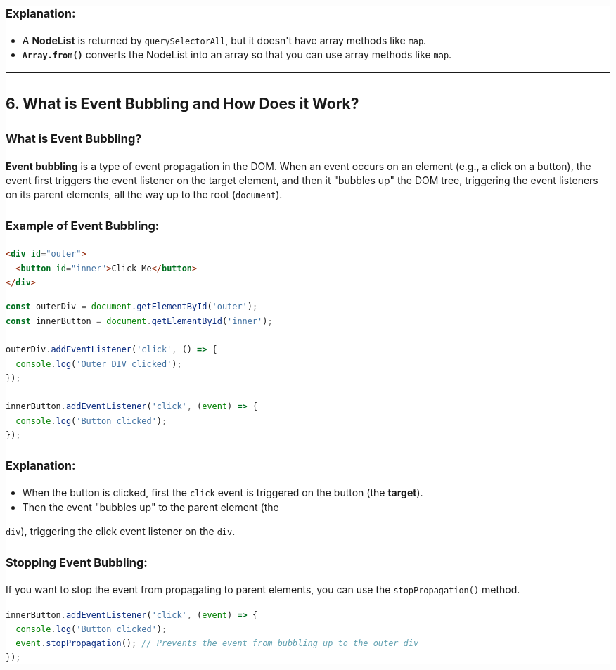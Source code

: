 ### Explanation:

- A **NodeList** is returned by `querySelectorAll`, but it doesn't have array methods like `map`.
- **`Array.from()`** converts the NodeList into an array so that you can use array methods like `map`.

---

## 6. What is Event Bubbling and How Does it Work?

### What is Event Bubbling?

**Event bubbling** is a type of event propagation in the DOM. When an event occurs on an element (e.g., a click on a button), the event first triggers the event listener on the target element, and then it "bubbles up" the DOM tree, triggering the event listeners on its parent elements, all the way up to the root (`document`).

### Example of Event Bubbling:

```html
<div id="outer">
  <button id="inner">Click Me</button>
</div>
```

```javascript
const outerDiv = document.getElementById('outer');
const innerButton = document.getElementById('inner');

outerDiv.addEventListener('click', () => {
  console.log('Outer DIV clicked');
});

innerButton.addEventListener('click', (event) => {
  console.log('Button clicked');
});
```

### Explanation:

- When the button is clicked, first the `click` event is triggered on the button (the **target**).
- Then the event "bubbles up" to the parent element (the

 `div`), triggering the click event listener on the `div`.

### Stopping Event Bubbling:

If you want to stop the event from propagating to parent elements, you can use the `stopPropagation()` method.

```javascript
innerButton.addEventListener('click', (event) => {
  console.log('Button clicked');
  event.stopPropagation(); // Prevents the event from bubbling up to the outer div
});
```
